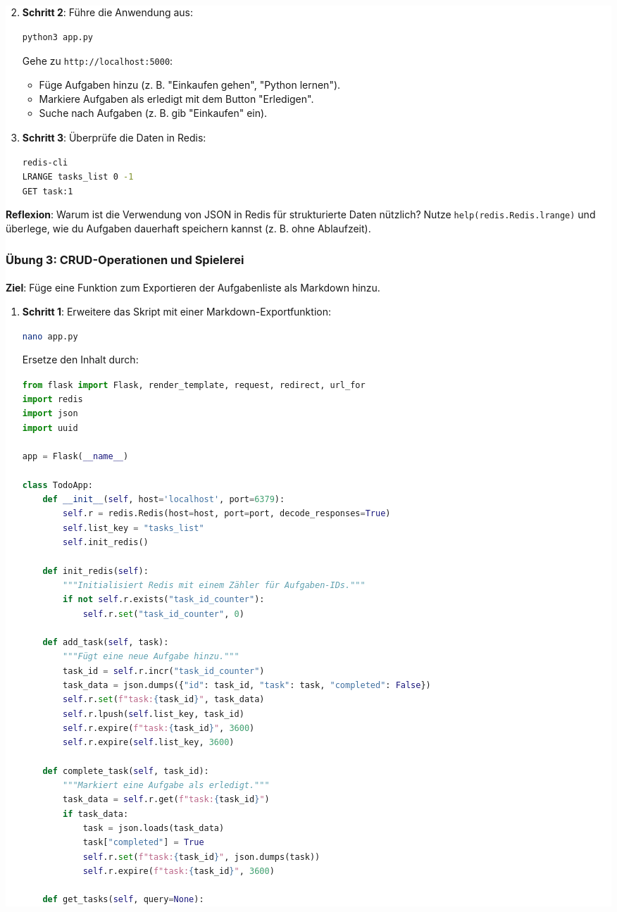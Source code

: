 2. **Schritt 2**: Führe die Anwendung aus:
   ```bash
   python3 app.py
   ```
   Gehe zu `http://localhost:5000`:
   - Füge Aufgaben hinzu (z. B. "Einkaufen gehen", "Python lernen").
   - Markiere Aufgaben als erledigt mit dem Button "Erledigen".
   - Suche nach Aufgaben (z. B. gib "Einkaufen" ein).

3. **Schritt 3**: Überprüfe die Daten in Redis:
   ```bash
   redis-cli
   LRANGE tasks_list 0 -1
   GET task:1
   ```

**Reflexion**: Warum ist die Verwendung von JSON in Redis für strukturierte Daten nützlich? Nutze `help(redis.Redis.lrange)` und überlege, wie du Aufgaben dauerhaft speichern kannst (z. B. ohne Ablaufzeit).

### Übung 3: CRUD-Operationen und Spielerei
**Ziel**: Füge eine Funktion zum Exportieren der Aufgabenliste als Markdown hinzu.

1. **Schritt 1**: Erweitere das Skript mit einer Markdown-Exportfunktion:
   ```bash
   nano app.py
   ```
   Ersetze den Inhalt durch:
   ```python
   from flask import Flask, render_template, request, redirect, url_for
   import redis
   import json
   import uuid

   app = Flask(__name__)

   class TodoApp:
       def __init__(self, host='localhost', port=6379):
           self.r = redis.Redis(host=host, port=port, decode_responses=True)
           self.list_key = "tasks_list"
           self.init_redis()

       def init_redis(self):
           """Initialisiert Redis mit einem Zähler für Aufgaben-IDs."""
           if not self.r.exists("task_id_counter"):
               self.r.set("task_id_counter", 0)

       def add_task(self, task):
           """Fügt eine neue Aufgabe hinzu."""
           task_id = self.r.incr("task_id_counter")
           task_data = json.dumps({"id": task_id, "task": task, "completed": False})
           self.r.set(f"task:{task_id}", task_data)
           self.r.lpush(self.list_key, task_id)
           self.r.expire(f"task:{task_id}", 3600)
           self.r.expire(self.list_key, 3600)

       def complete_task(self, task_id):
           """Markiert eine Aufgabe als erledigt."""
           task_data = self.r.get(f"task:{task_id}")
           if task_data:
               task = json.loads(task_data)
               task["completed"] = True
               self.r.set(f"task:{task_id}", json.dumps(task))
               self.r.expire(f"task:{task_id}", 3600)

       def get_tasks(self, query=None):
   ```